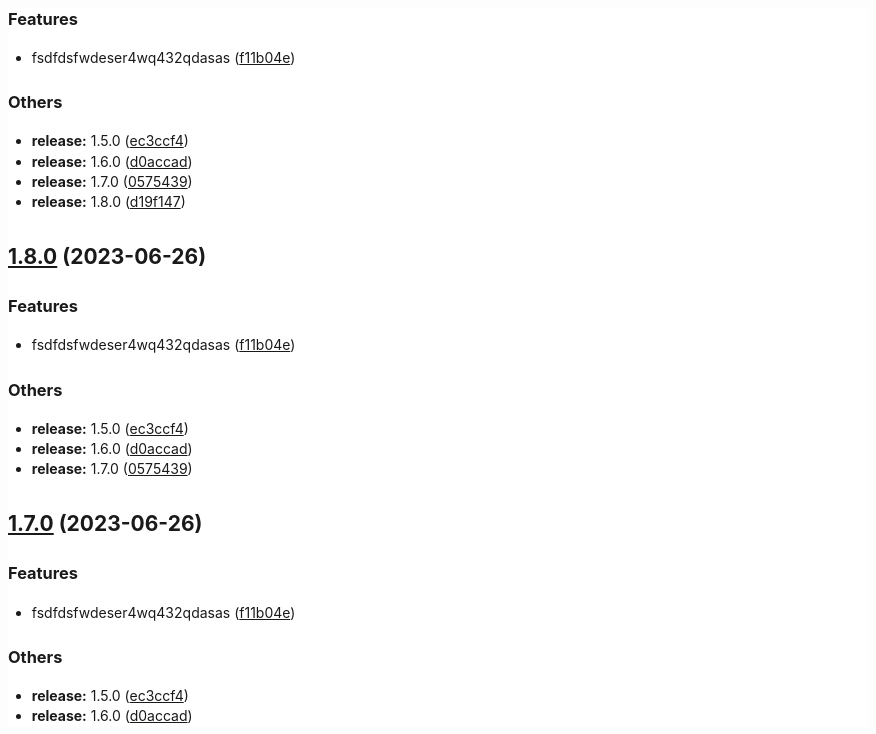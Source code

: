 ### Features

* fsdfdsfwdeser4wq432qdasas ([f11b04e](https://github.com/idel28102001/test-changelog/commit/f11b04ea2d08f5ee0bac9b148167f4d6ce297608))


### Others

* **release:** 1.5.0 ([ec3ccf4](https://github.com/idel28102001/test-changelog/commit/ec3ccf4ec837e9a4f990011f6d8848cd1929974b))
* **release:** 1.6.0 ([d0accad](https://github.com/idel28102001/test-changelog/commit/d0accadc6efc90155bf18a3861039ed5eefab229))
* **release:** 1.7.0 ([0575439](https://github.com/idel28102001/test-changelog/commit/057543916c9fe6b19430aa6494edbd0519ab4e4a))
* **release:** 1.8.0 ([d19f147](https://github.com/idel28102001/test-changelog/commit/d19f1475f98f1fa4cc5b0e3fc5c19873cdf6aac8))

## [1.8.0](https://github.com/idel28102001/test-changelog/compare/v1.4.0...v1.8.0) (2023-06-26)


### Features

* fsdfdsfwdeser4wq432qdasas ([f11b04e](https://github.com/idel28102001/test-changelog/commit/f11b04ea2d08f5ee0bac9b148167f4d6ce297608))


### Others

* **release:** 1.5.0 ([ec3ccf4](https://github.com/idel28102001/test-changelog/commit/ec3ccf4ec837e9a4f990011f6d8848cd1929974b))
* **release:** 1.6.0 ([d0accad](https://github.com/idel28102001/test-changelog/commit/d0accadc6efc90155bf18a3861039ed5eefab229))
* **release:** 1.7.0 ([0575439](https://github.com/idel28102001/test-changelog/commit/057543916c9fe6b19430aa6494edbd0519ab4e4a))

## [1.7.0](https://github.com/idel28102001/test-changelog/compare/v1.4.0...v1.7.0) (2023-06-26)


### Features

* fsdfdsfwdeser4wq432qdasas ([f11b04e](https://github.com/idel28102001/test-changelog/commit/f11b04ea2d08f5ee0bac9b148167f4d6ce297608))


### Others

* **release:** 1.5.0 ([ec3ccf4](https://github.com/idel28102001/test-changelog/commit/ec3ccf4ec837e9a4f990011f6d8848cd1929974b))
* **release:** 1.6.0 ([d0accad](https://github.com/idel28102001/test-changelog/commit/d0accadc6efc90155bf18a3861039ed5eefab229))
